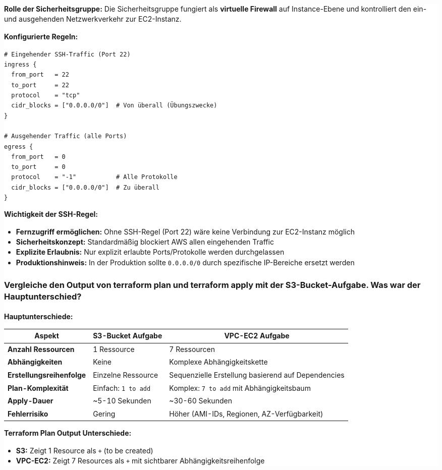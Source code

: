 **Rolle der Sicherheitsgruppe:**
Die Sicherheitsgruppe fungiert als **virtuelle Firewall** auf Instance-Ebene und kontrolliert den ein- und ausgehenden Netzwerkverkehr zur EC2-Instanz.

**Konfigurierte Regeln:**
```hcl
# Eingehender SSH-Traffic (Port 22)
ingress {
  from_port   = 22
  to_port     = 22
  protocol    = "tcp"
  cidr_blocks = ["0.0.0.0/0"]  # Von überall (Übungszwecke)
}

# Ausgehender Traffic (alle Ports)
egress {
  from_port   = 0
  to_port     = 0
  protocol    = "-1"           # Alle Protokolle
  cidr_blocks = ["0.0.0.0/0"]  # Zu überall
}
```

**Wichtigkeit der SSH-Regel:**
- **Fernzugriff ermöglichen:** Ohne SSH-Regel (Port 22) wäre keine Verbindung zur EC2-Instanz möglich
- **Sicherheitskonzept:** Standardmäßig blockiert AWS allen eingehenden Traffic
- **Explizite Erlaubnis:** Nur explizit erlaubte Ports/Protokolle werden durchgelassen
- **Produktionshinweis:** In der Produktion sollte `0.0.0.0/0` durch spezifische IP-Bereiche ersetzt werden

### Vergleiche den Output von terraform plan und terraform apply mit der S3-Bucket-Aufgabe. Was war der Hauptunterschied?

**Hauptunterschiede:**

| Aspekt | S3-Bucket Aufgabe | VPC-EC2 Aufgabe |
|--------|------------------|-----------------|
| **Anzahl Ressourcen** | 1 Ressource | 7 Ressourcen |
| **Abhängigkeiten** | Keine | Komplexe Abhängigkeitskette |
| **Erstellungsreihenfolge** | Einzelne Ressource | Sequenzielle Erstellung basierend auf Dependencies |
| **Plan-Komplexität** | Einfach: `1 to add` | Komplex: `7 to add` mit Abhängigkeitsbaum |
| **Apply-Dauer** | ~5-10 Sekunden | ~30-60 Sekunden |
| **Fehlerrisiko** | Gering | Höher (AMI-IDs, Regionen, AZ-Verfügbarkeit) |

**Terraform Plan Output Unterschiede:**
- **S3:** Zeigt 1 Resource als `+` (to be created)
- **VPC-EC2:** Zeigt 7 Resources als `+` mit sichtbarer Abhängigkeitsreihenfolge

